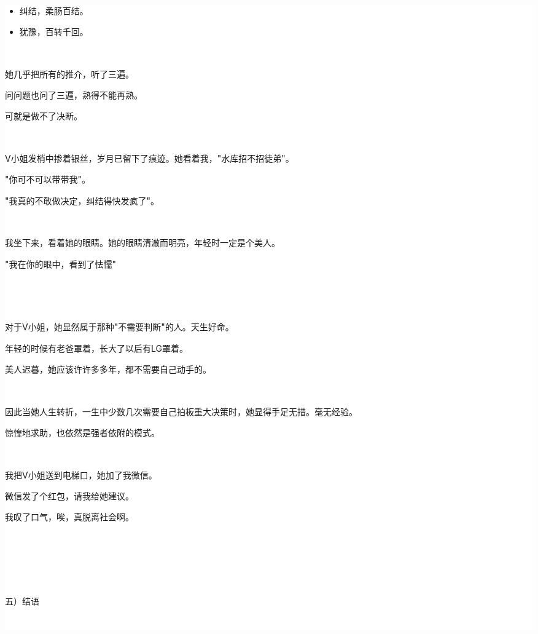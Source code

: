 -   纠结，柔肠百结。

-   犹豫，百转千回。

 

她几乎把所有的推介，听了三遍。

问问题也问了三遍，熟得不能再熟。

可就是做不了决断。

 

V小姐发梢中掺着银丝，岁月已留下了痕迹。她看着我，"水库招不招徒弟"。

"你可不可以带带我"。

"我真的不敢做决定，纠结得快发疯了"。

 

我坐下来，看着她的眼睛。她的眼睛清澈而明亮，年轻时一定是个美人。

"我在你的眼中，看到了怯懦"

 

 

对于V小姐，她显然属于那种"不需要判断"的人。天生好命。

年轻的时候有老爸罩着，长大了以后有LG罩着。

美人迟暮，她应该许许多多年，都不需要自己动手的。

 

因此当她人生转折，一生中少数几次需要自己拍板重大决策时，她显得手足无措。毫无经验。

惊惶地求助，也依然是强者依附的模式。

 

我把V小姐送到电梯口，她加了我微信。

微信发了个红包，请我给她建议。

我叹了口气，唉，真脱离社会啊。

 

 

 

五）结语

 

